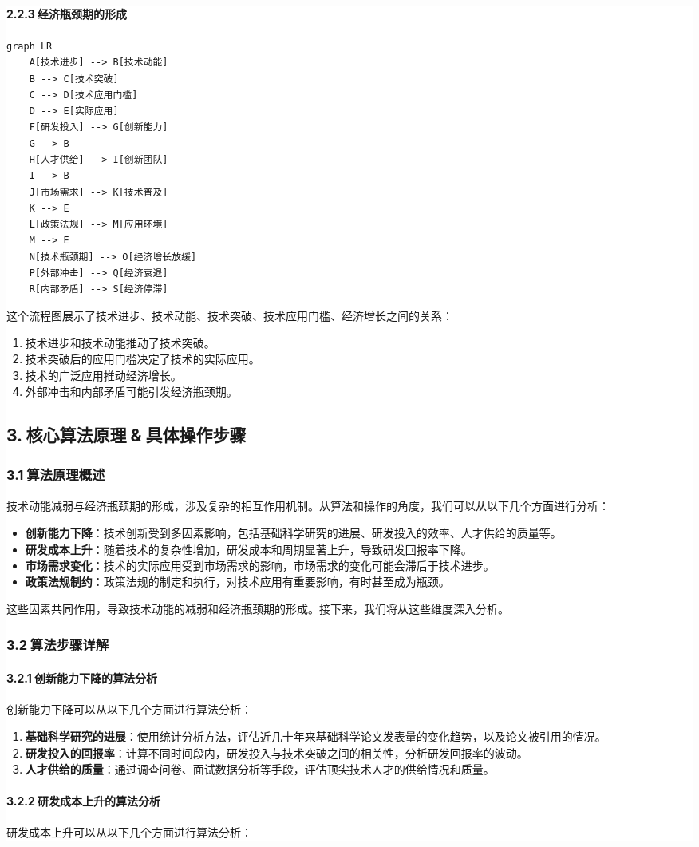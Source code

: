#### 2.2.3 经济瓶颈期的形成

```mermaid
graph LR
    A[技术进步] --> B[技术动能]
    B --> C[技术突破]
    C --> D[技术应用门槛]
    D --> E[实际应用]
    F[研发投入] --> G[创新能力]
    G --> B
    H[人才供给] --> I[创新团队]
    I --> B
    J[市场需求] --> K[技术普及]
    K --> E
    L[政策法规] --> M[应用环境]
    M --> E
    N[技术瓶颈期] --> O[经济增长放缓]
    P[外部冲击] --> Q[经济衰退]
    R[内部矛盾] --> S[经济停滞]
```

这个流程图展示了技术进步、技术动能、技术突破、技术应用门槛、经济增长之间的关系：

1. 技术进步和技术动能推动了技术突破。
2. 技术突破后的应用门槛决定了技术的实际应用。
3. 技术的广泛应用推动经济增长。
4. 外部冲击和内部矛盾可能引发经济瓶颈期。

## 3. 核心算法原理 & 具体操作步骤

### 3.1 算法原理概述

技术动能减弱与经济瓶颈期的形成，涉及复杂的相互作用机制。从算法和操作的角度，我们可以从以下几个方面进行分析：

- **创新能力下降**：技术创新受到多因素影响，包括基础科学研究的进展、研发投入的效率、人才供给的质量等。
- **研发成本上升**：随着技术的复杂性增加，研发成本和周期显著上升，导致研发回报率下降。
- **市场需求变化**：技术的实际应用受到市场需求的影响，市场需求的变化可能会滞后于技术进步。
- **政策法规制约**：政策法规的制定和执行，对技术应用有重要影响，有时甚至成为瓶颈。

这些因素共同作用，导致技术动能的减弱和经济瓶颈期的形成。接下来，我们将从这些维度深入分析。

### 3.2 算法步骤详解

#### 3.2.1 创新能力下降的算法分析

创新能力下降可以从以下几个方面进行算法分析：

1. **基础科学研究的进展**：使用统计分析方法，评估近几十年来基础科学论文发表量的变化趋势，以及论文被引用的情况。
2. **研发投入的回报率**：计算不同时间段内，研发投入与技术突破之间的相关性，分析研发回报率的波动。
3. **人才供给的质量**：通过调查问卷、面试数据分析等手段，评估顶尖技术人才的供给情况和质量。

#### 3.2.2 研发成本上升的算法分析

研发成本上升可以从以下几个方面进行算法分析：
